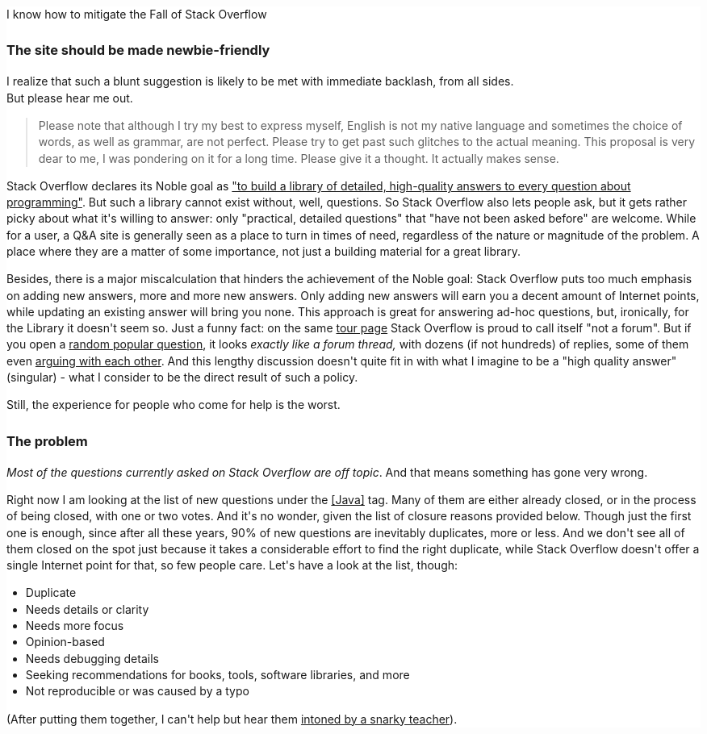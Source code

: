 I know how to mitigate the Fall of Stack Overflow

### The site should be made newbie-friendly

I realize that such a blunt suggestion is likely to be met with immediate backlash, from all sides.    
But please hear me out.  

> Please note that although I try my best to express myself, English is not my native language and sometimes the choice of words, as well as grammar, are not perfect. Please try to get past such glitches to the actual meaning. This proposal is very dear to me, I was pondering on it for a long time. Please give it a thought. It actually makes sense.

Stack Overflow declares its Noble goal as ["to build a library of detailed, high-quality answers to every question about programming"](https://stackoverflow.com/tour). But such a library cannot exist without, well, questions. So Stack Overflow also lets people ask, but it gets rather picky about what it's willing to answer: only "practical, detailed questions" that "have not been asked before" are welcome. While for a user, a Q&A site is generally seen as a place to turn in times of need, regardless of the nature or magnitude of the problem. A place where they are a matter of some importance, not just a building material for a great library.

Besides, there is a major miscalculation that hinders the achievement of the Noble goal: Stack Overflow puts too much emphasis on adding new answers, more and more new answers. Only adding new answers will earn you a decent amount of Internet points, while updating an existing answer will bring you none. This approach is great for answering ad-hoc questions, but, ironically, for the Library it doesn't seem so. Just a funny fact: on the same [tour page](https://stackoverflow.com/tour) Stack Overflow is proud to call itself "not a forum". But if you open a [random popular question](https://stackoverflow.com/q/40480/285587), it looks *exactly like a forum thread,* with dozens (if not hundreds) of replies, some of them even [arguing with each other](https://stackoverflow.com/a/51522896/285587). And this lengthy discussion doesn't quite fit in with what I imagine to be a "high quality answer" (singular) - what I consider to be the direct result of such a policy.

Still, the experience for people who come for help is the worst.

### The problem

*Most of the questions currently asked on Stack Overflow are off topic*. And that means something has gone very wrong.

Right now I am looking at the list of new questions under the [[Java]](https://stackoverflow.com/questions/tagged/java?tab=Newest) tag. Many of them are either already closed, or in the process of being closed, with one or two votes. And it's no wonder, given the list of closure reasons provided below. Though just the first one is enough, since after all these years, 90% of new questions are inevitably duplicates, more or less. And we don't see all of them closed on the spot just because it takes a considerable effort to find the right duplicate, while Stack Overflow doesn't offer a single Internet point for that, so few people care. Let's have a look at the list, though:

- Duplicate
- Needs details or clarity
- Needs more focus
- Opinion-based
- Needs debugging details
- Seeking recommendations for books, tools, software libraries, and more
- Not reproducible or was caused by a typo    

(After putting them together, I can't help but hear them [intoned by a snarky teacher](https://i.stack.imgur.com/ZjOYA.jpg)).
